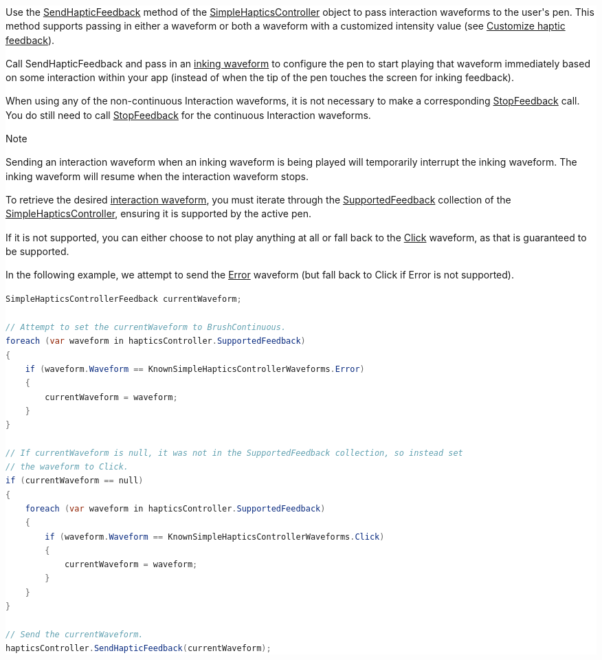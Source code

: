 Use the [SendHapticFeedback](/uwp/api/windows.devices.haptics.simplehapticscontroller.sendhapticfeedback) method of the [SimpleHapticsController](/uwp/api/windows.devices.haptics.simplehapticscontroller) object to pass interaction waveforms to the user's pen. This method supports passing in either a waveform or both a waveform with a customized intensity value (see [Customize haptic feedback](#customize-haptic-feedback)).

Call SendHapticFeedback and pass in an [inking waveform](#inking-waveforms) to configure the pen to start playing that waveform immediately based on some interaction within your app (instead of when the tip of the pen touches the screen for inking feedback).

When using any of the non-continuous Interaction waveforms, it is not necessary to make a corresponding [StopFeedback](/uwp/api/windows.devices.haptics.simplehapticscontroller.stopfeedback) call. You do still need to call [StopFeedback](/uwp/api/windows.devices.haptics.simplehapticscontroller.stopfeedback) for the continuous Interaction waveforms.

> [!NOTE]
> Sending an interaction waveform when an inking waveform is being played will temporarily interrupt the inking waveform. The inking waveform will resume when the interaction waveform stops.

To retrieve the desired [interaction waveform](#inking-waveforms), you must iterate through the [SupportedFeedback](/uwp/api/windows.devices.haptics.simplehapticscontroller.supportedfeedback) collection of the [SimpleHapticsController](/uwp/api/windows.devices.haptics.simplehapticscontroller), ensuring it is supported by the active pen.

If it is not supported, you can either choose to not play anything at all or fall back to the [Click](#interaction-waveforms) waveform, as that is guaranteed to be supported.

In the following example, we attempt to send the [Error](/uwp/api/windows.devices.haptics.knownsimplehapticscontrollerwaveforms) waveform (but fall back to Click if Error is not supported).

```csharp
SimpleHapticsControllerFeedback currentWaveform;  

// Attempt to set the currentWaveform to BrushContinuous.
foreach (var waveform in hapticsController.SupportedFeedback)
{
    if (waveform.Waveform == KnownSimpleHapticsControllerWaveforms.Error)
    {
        currentWaveform = waveform;
    }
} 

// If currentWaveform is null, it was not in the SupportedFeedback collection, so instead set 
// the waveform to Click.
if (currentWaveform == null)
{
    foreach (var waveform in hapticsController.SupportedFeedback)
    {
        if (waveform.Waveform == KnownSimpleHapticsControllerWaveforms.Click)
        {
            currentWaveform = waveform;
        }
    }
} 

// Send the currentWaveform.
hapticsController.SendHapticFeedback(currentWaveform); 
```
